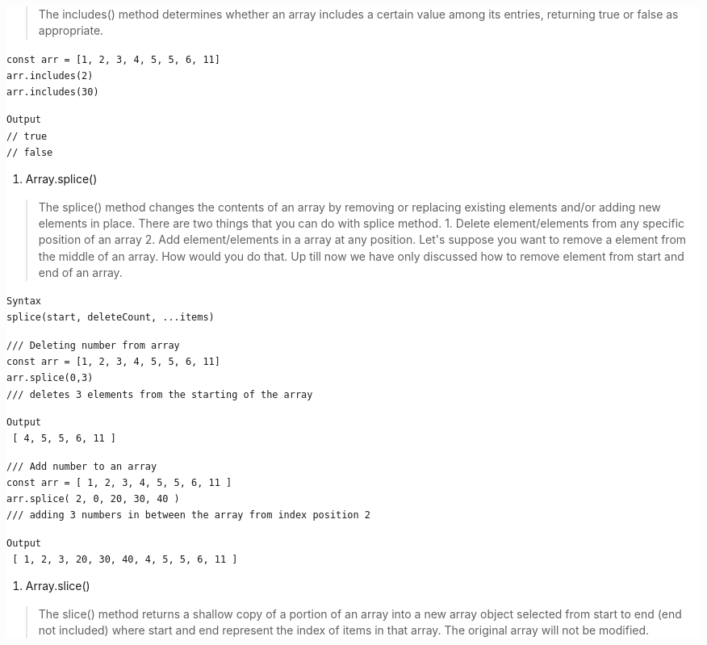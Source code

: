 
> The includes() method determines whether an array includes a certain value among its entries, returning true or false as appropriate.

```xml
const arr = [1, 2, 3, 4, 5, 5, 6, 11]
arr.includes(2)
arr.includes(30)
```

```xml
Output
// true
// false
```

1. Array.splice()
    

> The splice() method changes the contents of an array by removing or replacing existing elements and/or adding new elements in place. There are two things that you can do with splice method. 1. Delete element/elements from any specific position of an array 2. Add element/elements in a array at any position. Let's suppose you want to remove a element from the middle of an array. How would you do that. Up till now we have only discussed how to remove element from start and end of an array.

```xml
Syntax
splice(start, deleteCount, ...items)
```

```xml
/// Deleting number from array
const arr = [1, 2, 3, 4, 5, 5, 6, 11]
arr.splice(0,3)
/// deletes 3 elements from the starting of the array
```

```xml
Output
 [ 4, 5, 5, 6, 11 ]
```

```xml
/// Add number to an array
const arr = [ 1, 2, 3, 4, 5, 5, 6, 11 ]
arr.splice( 2, 0, 20, 30, 40 )
/// adding 3 numbers in between the array from index position 2
```

```xml
Output
 [ 1, 2, 3, 20, 30, 40, 4, 5, 5, 6, 11 ]
```

1. Array.slice()
    

> The slice() method returns a shallow copy of a portion of an array into a new array object selected from start to end (end not included) where start and end represent the index of items in that array. The original array will not be modified.

